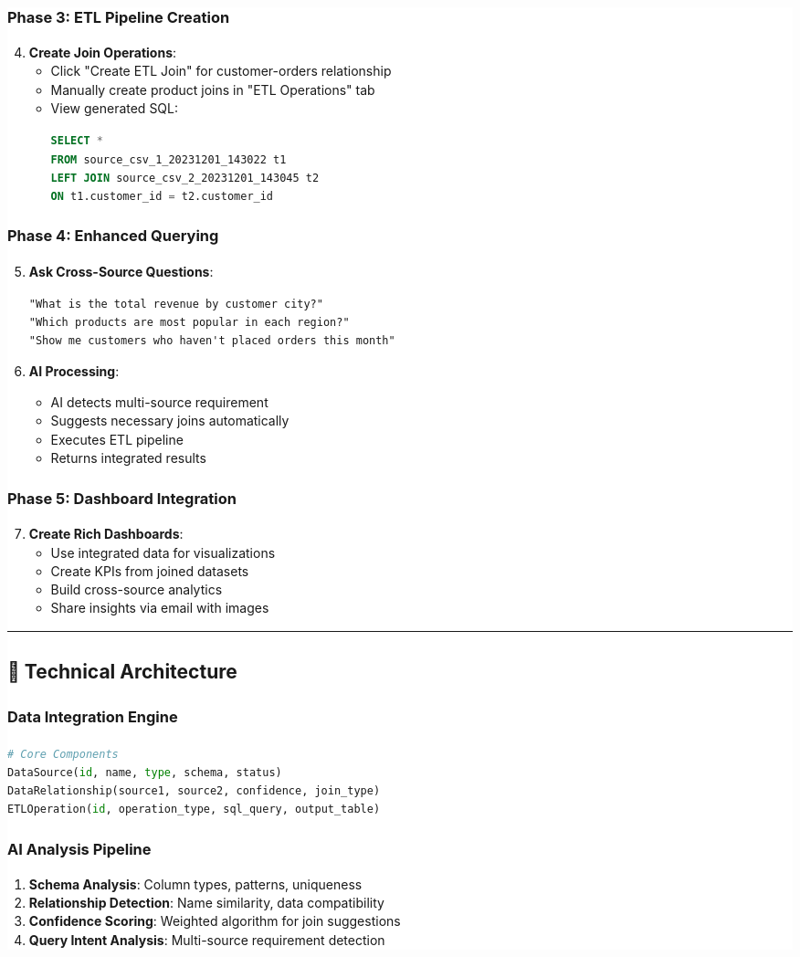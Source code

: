 ### **Phase 3: ETL Pipeline Creation**
4. **Create Join Operations**:
   - Click "Create ETL Join" for customer-orders relationship
   - Manually create product joins in "ETL Operations" tab
   - View generated SQL: 
     ```sql
     SELECT *
     FROM source_csv_1_20231201_143022 t1
     LEFT JOIN source_csv_2_20231201_143045 t2
     ON t1.customer_id = t2.customer_id
     ```

### **Phase 4: Enhanced Querying**
5. **Ask Cross-Source Questions**:
   ```
   "What is the total revenue by customer city?"
   "Which products are most popular in each region?"
   "Show me customers who haven't placed orders this month"
   ```

6. **AI Processing**:
   - AI detects multi-source requirement
   - Suggests necessary joins automatically
   - Executes ETL pipeline
   - Returns integrated results

### **Phase 5: Dashboard Integration**
7. **Create Rich Dashboards**:
   - Use integrated data for visualizations
   - Create KPIs from joined datasets
   - Build cross-source analytics
   - Share insights via email with images

---

## 🔧 **Technical Architecture**

### **Data Integration Engine**
```python
# Core Components
DataSource(id, name, type, schema, status)
DataRelationship(source1, source2, confidence, join_type)
ETLOperation(id, operation_type, sql_query, output_table)
```

### **AI Analysis Pipeline**
1. **Schema Analysis**: Column types, patterns, uniqueness
2. **Relationship Detection**: Name similarity, data compatibility
3. **Confidence Scoring**: Weighted algorithm for join suggestions
4. **Query Intent Analysis**: Multi-source requirement detection
